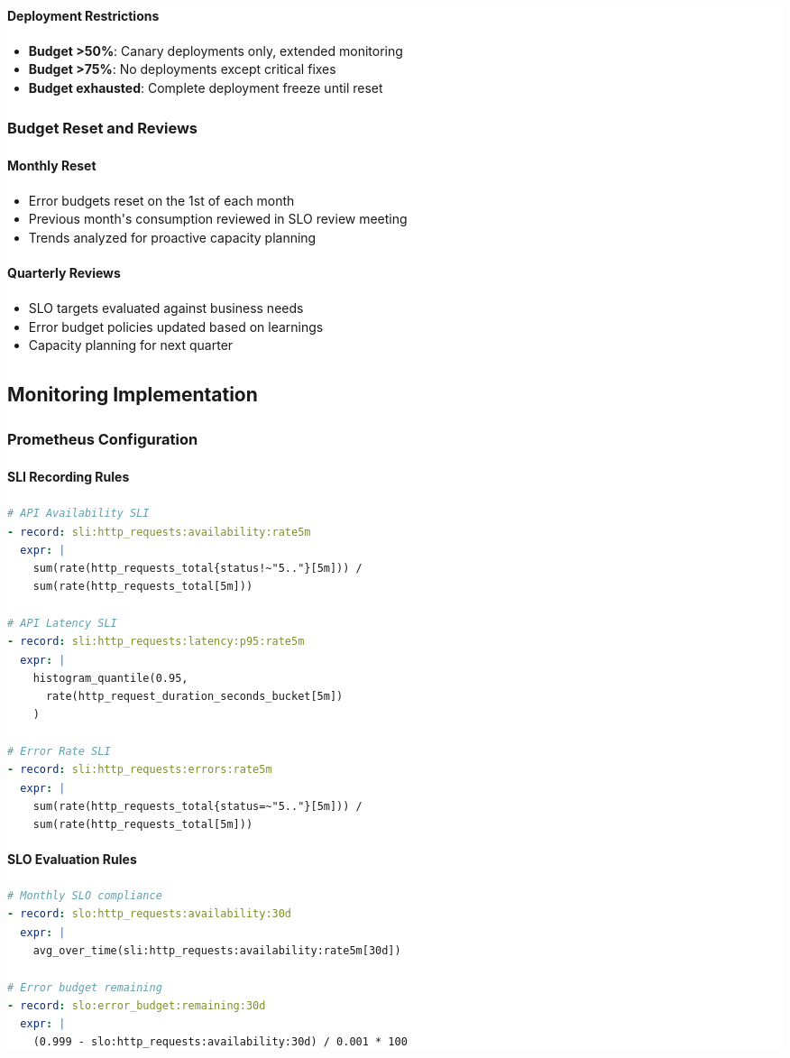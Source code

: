 #### Deployment Restrictions
- **Budget >50%**: Canary deployments only, extended monitoring
- **Budget >75%**: No deployments except critical fixes
- **Budget exhausted**: Complete deployment freeze until reset

### Budget Reset and Reviews

#### Monthly Reset
- Error budgets reset on the 1st of each month
- Previous month's consumption reviewed in SLO review meeting
- Trends analyzed for proactive capacity planning

#### Quarterly Reviews
- SLO targets evaluated against business needs
- Error budget policies updated based on learnings
- Capacity planning for next quarter

## Monitoring Implementation

### Prometheus Configuration

#### SLI Recording Rules
```yaml
# API Availability SLI
- record: sli:http_requests:availability:rate5m
  expr: |
    sum(rate(http_requests_total{status!~"5.."}[5m])) /
    sum(rate(http_requests_total[5m]))

# API Latency SLI  
- record: sli:http_requests:latency:p95:rate5m
  expr: |
    histogram_quantile(0.95,
      rate(http_request_duration_seconds_bucket[5m])
    )

# Error Rate SLI
- record: sli:http_requests:errors:rate5m
  expr: |
    sum(rate(http_requests_total{status=~"5.."}[5m])) /
    sum(rate(http_requests_total[5m]))
```

#### SLO Evaluation Rules
```yaml
# Monthly SLO compliance
- record: slo:http_requests:availability:30d
  expr: |
    avg_over_time(sli:http_requests:availability:rate5m[30d])

# Error budget remaining
- record: slo:error_budget:remaining:30d
  expr: |
    (0.999 - slo:http_requests:availability:30d) / 0.001 * 100
```
